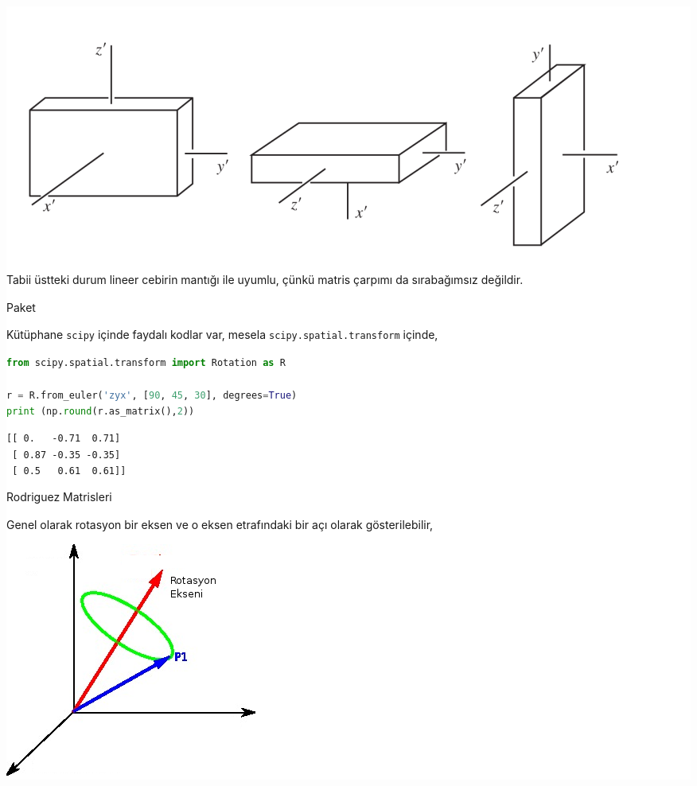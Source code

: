 ![](phy_072_rot_02.png)

Tabii üstteki durum lineer cebirin mantığı ile uyumlu, çünkü matris çarpımı da
sırabağımsız değildir.

Paket

Kütüphane `scipy` içinde faydalı kodlar var, mesela `scipy.spatial.transform`
içinde,

```python
from scipy.spatial.transform import Rotation as R

r = R.from_euler('zyx', [90, 45, 30], degrees=True)
print (np.round(r.as_matrix(),2))
```

```
[[ 0.   -0.71  0.71]
 [ 0.87 -0.35 -0.35]
 [ 0.5   0.61  0.61]]
```

Rodriguez Matrisleri

Genel olarak rotasyon bir eksen ve o eksen etrafındaki bir açı olarak
gösterilebilir,

![](phy_072_rot_08.png)
